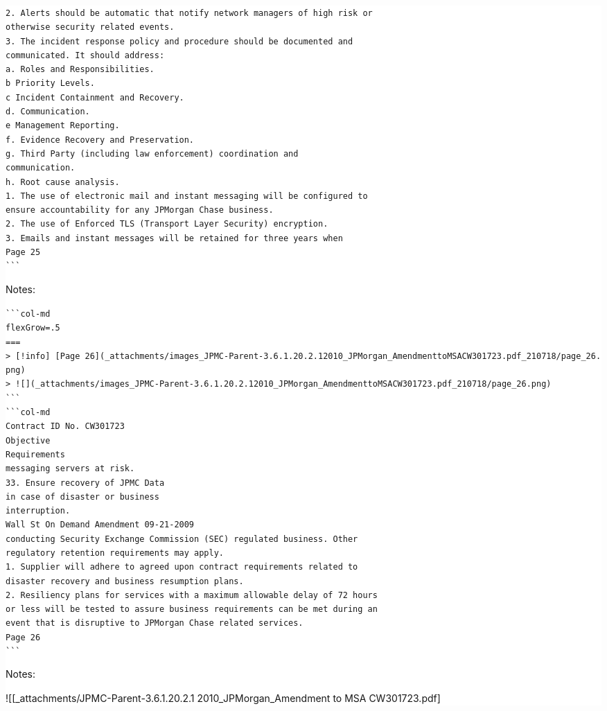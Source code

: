 ````col
2. Alerts should be automatic that notify network managers of high risk or
otherwise security related events.
3. The incident response policy and procedure should be documented and
communicated. It should address:
a. Roles and Responsibilities.
b Priority Levels.
c Incident Containment and Recovery.
d. Communication.
e Management Reporting.
f. Evidence Recovery and Preservation.
g. Third Party (including law enforcement) coordination and
communication.
h. Root cause analysis.
1. The use of electronic mail and instant messaging will be configured to
ensure accountability for any JPMorgan Chase business.
2. The use of Enforced TLS (Transport Layer Security) encryption.
3. Emails and instant messages will be retained for three years when  
Page 25  
```
````
Notes:    
````col
```col-md
flexGrow=.5
===
> [!info] [Page 26](_attachments/images_JPMC-Parent-3.6.1.20.2.12010_JPMorgan_AmendmenttoMSACW301723.pdf_210718/page_26.png)
> ![](_attachments/images_JPMC-Parent-3.6.1.20.2.12010_JPMorgan_AmendmenttoMSACW301723.pdf_210718/page_26.png)
```  
```col-md
Contract ID No. CW301723  
Objective  
Requirements  
messaging servers at risk.
33. Ensure recovery of JPMC Data  
in case of disaster or business
interruption.  
Wall St On Demand Amendment 09-21-2009  
conducting Security Exchange Commission (SEC) regulated business. Other
regulatory retention requirements may apply.  
1. Supplier will adhere to agreed upon contract requirements related to
disaster recovery and business resumption plans.  
2. Resiliency plans for services with a maximum allowable delay of 72 hours
or less will be tested to assure business requirements can be met during an
event that is disruptive to JPMorgan Chase related services.  
Page 26  
```
````
Notes:  


![[_attachments/JPMC-Parent-3.6.1.20.2.1 2010_JPMorgan_Amendment to MSA CW301723.pdf]